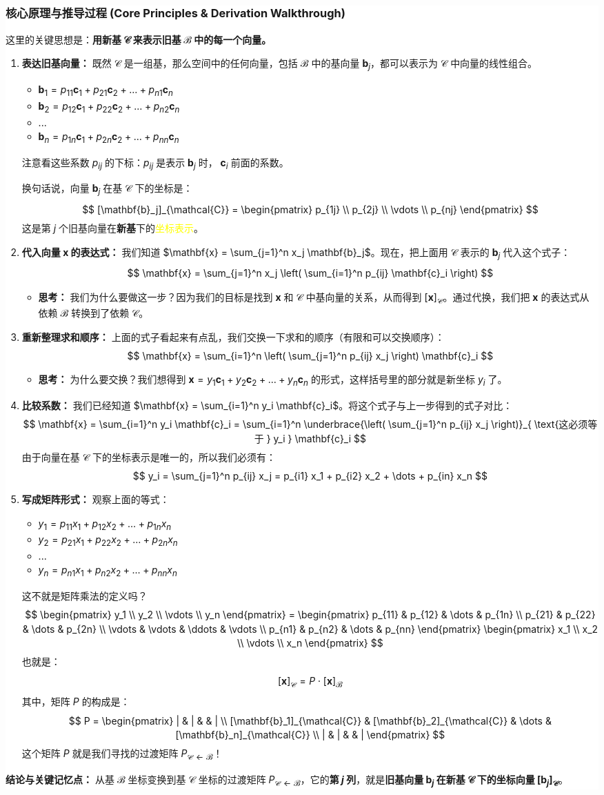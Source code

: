 ### 核心原理与推导过程 (Core Principles & Derivation Walkthrough)

这里的关键思想是：**用新基 $\mathcal{C}$ 来表示旧基 $\mathcal{B}$ 中的每一个向量。**

1.  **表达旧基向量：** 既然 $\mathcal{C}$ 是一组基，那么空间中的任何向量，包括 $\mathcal{B}$ 中的基向量 $\mathbf{b}_j$，都可以表示为 $\mathcal{C}$ 中向量的线性组合。
    *   $\mathbf{b}_1 = p_{11} \mathbf{c}_1 + p_{21} \mathbf{c}_2 + \dots + p_{n1} \mathbf{c}_n$
    *   $\mathbf{b}_2 = p_{12} \mathbf{c}_1 + p_{22} \mathbf{c}_2 + \dots + p_{n2} \mathbf{c}_n$
    *   ...
    *   $\mathbf{b}_n = p_{1n} \mathbf{c}_1 + p_{2n} \mathbf{c}_2 + \dots + p_{nn} \mathbf{c}_n$

    注意看这些系数 $p_{ij}$ 的下标：$p_{i j}$ 是表示 $\mathbf{b}_j$ 时， $\mathbf{c}_i$ 前面的系数。

    换句话说，向量 $\mathbf{b}_j$ 在基 $\mathcal{C}$ 下的坐标是：
    $$ [\mathbf{b}_j]_{\mathcal{C}} = \begin{pmatrix} p_{1j} \\ p_{2j} \\ \vdots \\ p_{nj} \end{pmatrix} $$
    这是第 $j$ 个旧基向量在**新基**下的<font color="#ffff00">坐标表示</font>。

2.  **代入向量 $\mathbf{x}$ 的表达式：** 我们知道 $\mathbf{x} = \sum_{j=1}^n x_j \mathbf{b}_j$。现在，把上面用 $\mathcal{C}$ 表示的 $\mathbf{b}_j$ 代入这个式子：
    $$ \mathbf{x} = \sum_{j=1}^n x_j \left( \sum_{i=1}^n p_{ij} \mathbf{c}_i \right) $$
    *   **思考：** 我们为什么要做这一步？因为我们的目标是找到 $\mathbf{x}$ 和 $\mathcal{C}$ 中基向量的关系，从而得到 $[\mathbf{x}]_{\mathcal{C}}$。通过代换，我们把 $\mathbf{x}$ 的表达式从依赖 $\mathcal{B}$ 转换到了依赖 $\mathcal{C}$。

3.  **重新整理求和顺序：** 上面的式子看起来有点乱，我们交换一下求和的顺序（有限和可以交换顺序）：
    $$ \mathbf{x} = \sum_{i=1}^n \left( \sum_{j=1}^n p_{ij} x_j \right) \mathbf{c}_i $$
    *   **思考：** 为什么要交换？我们想得到 $\mathbf{x} = y_1 \mathbf{c}_1 + y_2 \mathbf{c}_2 + \dots + y_n \mathbf{c}_n$ 的形式，这样括号里的部分就是新坐标 $y_i$ 了。

4.  **比较系数：** 我们已经知道 $\mathbf{x} = \sum_{i=1}^n y_i \mathbf{c}_i$。将这个式子与上一步得到的式子对比：
    $$ \mathbf{x} = \sum_{i=1}^n y_i \mathbf{c}_i = \sum_{i=1}^n \underbrace{\left( \sum_{j=1}^n p_{ij} x_j \right)}_{ \text{这必须等于 } y_i } \mathbf{c}_i $$
    由于向量在基 $\mathcal{C}$ 下的坐标表示是唯一的，所以我们必须有：
    $$ y_i = \sum_{j=1}^n p_{ij} x_j = p_{i1} x_1 + p_{i2} x_2 + \dots + p_{in} x_n $$

5.  **写成矩阵形式：** 观察上面的等式：
    *   $y_1 = p_{11} x_1 + p_{12} x_2 + \dots + p_{1n} x_n$
    *   $y_2 = p_{21} x_1 + p_{22} x_2 + \dots + p_{2n} x_n$
    *   ...
    *   $y_n = p_{n1} x_1 + p_{n2} x_2 + \dots + p_{nn} x_n$

    这不就是矩阵乘法的定义吗？
    $$ \begin{pmatrix} y_1 \\ y_2 \\ \vdots \\ y_n \end{pmatrix} = \begin{pmatrix} p_{11} & p_{12} & \dots & p_{1n} \\ p_{21} & p_{22} & \dots & p_{2n} \\ \vdots & \vdots & \ddots & \vdots \\ p_{n1} & p_{n2} & \dots & p_{nn} \end{pmatrix} \begin{pmatrix} x_1 \\ x_2 \\ \vdots \\ x_n \end{pmatrix} $$
    也就是：
    $$ [\mathbf{x}]_{\mathcal{C}} = P \cdot [\mathbf{x}]_{\mathcal{B}} $$
    其中，矩阵 $P$ 的构成是：
    $$ P = \begin{pmatrix} | & | & & | \\ [\mathbf{b}_1]_{\mathcal{C}} & [\mathbf{b}_2]_{\mathcal{C}} & \dots & [\mathbf{b}_n]_{\mathcal{C}} \\ | & | & & | \end{pmatrix} $$
    这个矩阵 $P$ 就是我们寻找的过渡矩阵 $P_{\mathcal{C} \leftarrow \mathcal{B}}$！

**结论与关键记忆点：** 从基 $\mathcal{B}$ 坐标变换到基 $\mathcal{C}$ 坐标的过渡矩阵 $P_{\mathcal{C} \leftarrow \mathcal{B}}$，它的**第 $j$ 列**，就是**旧基向量 $\mathbf{b}_j$ 在新基 $\mathcal{C}$ 下的坐标向量 $[\mathbf{b}_j]_{\mathcal{C}}$**。
